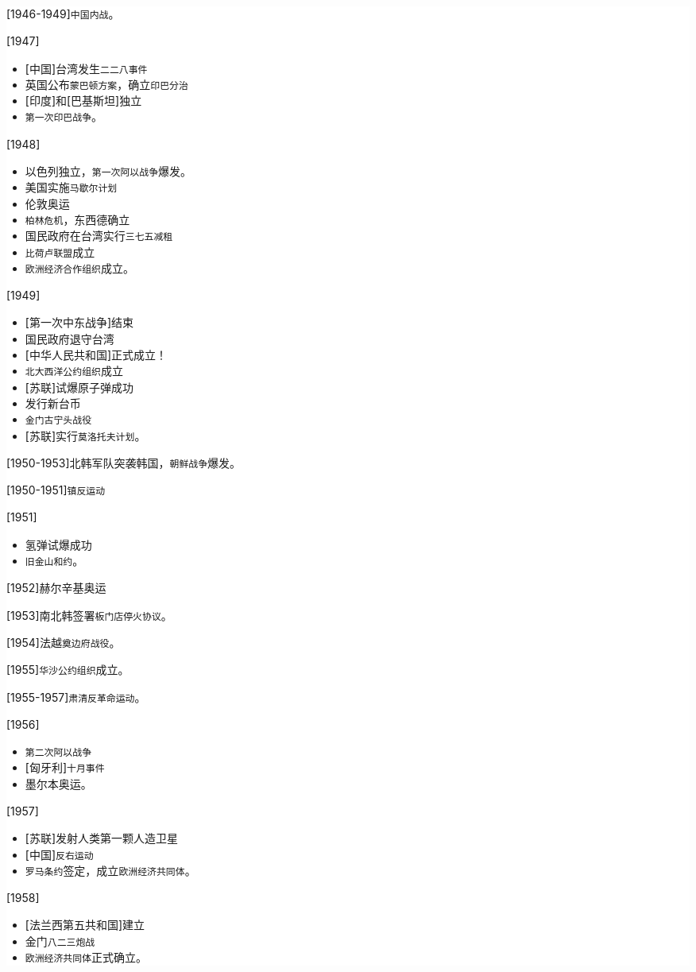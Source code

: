 [1946-1949]`中国内战`。

[1947]
  - [中国]台湾发生`二二八事件`
  - 英国公布`蒙巴顿方案`，确立`印巴分治`
  - [印度]和[巴基斯坦]独立
  - `第一次印巴战争`。

[1948]
  - 以色列独立，`第一次阿以战争`爆发。
  - 美国实施`马歇尔计划`
  - 伦敦奥运
  - `柏林危机`，东西德确立
  - 国民政府在台湾实行`三七五减租`
  - `比荷卢联盟`成立
  - `欧洲经济合作组织`成立。

[1949]
  - [第一次中东战争]结束
  - 国民政府退守台湾
  - [中华人民共和国]正式成立！
  - `北大西洋公约组织`成立
  - [苏联]试爆原子弹成功
  - 发行新台币
  - `金门古宁头战役`
  - [苏联]实行`莫洛托夫计划`。

[1950-1953]北韩军队突袭韩国，`朝鲜战争`爆发。

[1950-1951]`镇反运动`

[1951]
  - 氢弹试爆成功
  - `旧金山和约`。

[1952]赫尔辛基奥运

[1953]南北韩签署`板门店停火协议`。

[1954]法越`奠边府战役`。

[1955]`华沙公约组织`成立。

[1955-1957]`肃清反革命运动`。

[1956]
  - `第二次阿以战争`
  - [匈牙利]`十月事件`
  - 墨尔本奥运。

[1957]
  - [苏联]发射人类第一颗人造卫星
  - [中国]`反右运动`
  - `罗马条约`签定，成立`欧洲经济共同体`。

[1958]
  - [法兰西第五共和国]建立
  - 金门`八二三炮战`
  - `欧洲经济共同体`正式确立。


[^yingguodangpai]: 19 世纪中叶，辉格党与托利党演变为自由党和保守党。20 世纪初，工党取代了自由党，形成了此后两党轮流执政的局面。